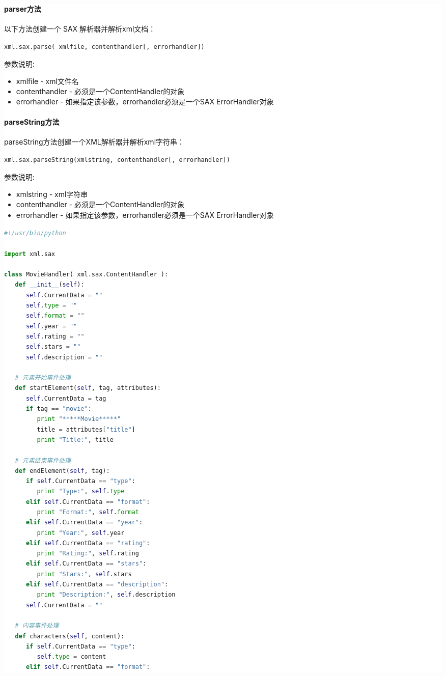 #### parser方法
以下方法创建一个 SAX 解析器并解析xml文档：

```python
xml.sax.parse( xmlfile, contenthandler[, errorhandler])
```
参数说明:
* xmlfile - xml文件名
* contenthandler - 必须是一个ContentHandler的对象
* errorhandler - 如果指定该参数，errorhandler必须是一个SAX ErrorHandler对象

#### parseString方法
parseString方法创建一个XML解析器并解析xml字符串：
```python
xml.sax.parseString(xmlstring, contenthandler[, errorhandler])
```
参数说明:
* xmlstring - xml字符串
* contenthandler - 必须是一个ContentHandler的对象
* errorhandler - 如果指定该参数，errorhandler必须是一个SAX ErrorHandler对象

```python
#!/usr/bin/python

import xml.sax

class MovieHandler( xml.sax.ContentHandler ):
   def __init__(self):
      self.CurrentData = ""
      self.type = ""
      self.format = ""
      self.year = ""
      self.rating = ""
      self.stars = ""
      self.description = ""

   # 元素开始事件处理
   def startElement(self, tag, attributes):
      self.CurrentData = tag
      if tag == "movie":
         print "*****Movie*****"
         title = attributes["title"]
         print "Title:", title

   # 元素结束事件处理
   def endElement(self, tag):
      if self.CurrentData == "type":
         print "Type:", self.type
      elif self.CurrentData == "format":
         print "Format:", self.format
      elif self.CurrentData == "year":
         print "Year:", self.year
      elif self.CurrentData == "rating":
         print "Rating:", self.rating
      elif self.CurrentData == "stars":
         print "Stars:", self.stars
      elif self.CurrentData == "description":
         print "Description:", self.description
      self.CurrentData = ""

   # 内容事件处理
   def characters(self, content):
      if self.CurrentData == "type":
         self.type = content
      elif self.CurrentData == "format":
```